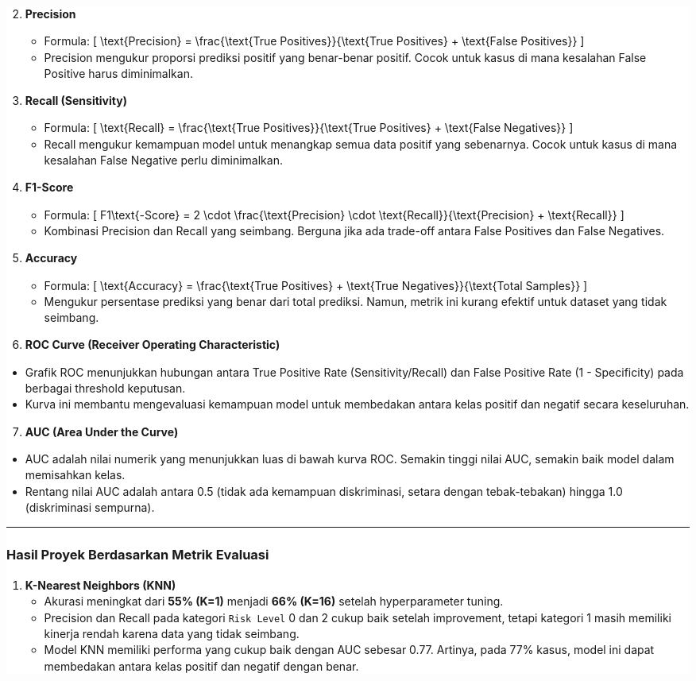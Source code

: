 2. **Precision**  
   - Formula:
     \[
     \text{Precision} = \frac{\text{True Positives}}{\text{True Positives} + \text{False Positives}}
     \]
   - Precision mengukur proporsi prediksi positif yang benar-benar positif. Cocok untuk kasus di mana kesalahan False Positive harus diminimalkan.

3. **Recall (Sensitivity)**  
   - Formula:
     \[
     \text{Recall} = \frac{\text{True Positives}}{\text{True Positives} + \text{False Negatives}}
     \]
   - Recall mengukur kemampuan model untuk menangkap semua data positif yang sebenarnya. Cocok untuk kasus di mana kesalahan False Negative perlu diminimalkan.

4. **F1-Score**  
   - Formula:
     \[
     F1\text{-Score} = 2 \cdot \frac{\text{Precision} \cdot \text{Recall}}{\text{Precision} + \text{Recall}}
     \]
   - Kombinasi Precision dan Recall yang seimbang. Berguna jika ada trade-off antara False Positives dan False Negatives.

5. **Accuracy**  
   - Formula:
     \[
     \text{Accuracy} = \frac{\text{True Positives} + \text{True Negatives}}{\text{Total Samples}}
     \]
   - Mengukur persentase prediksi yang benar dari total prediksi. Namun, metrik ini kurang efektif untuk dataset yang tidak seimbang.
  
6. **ROC Curve (Receiver Operating Characteristic)**

- Grafik ROC menunjukkan hubungan antara True Positive Rate (Sensitivity/Recall) dan False Positive Rate (1 - Specificity) pada berbagai threshold keputusan.
- Kurva ini membantu mengevaluasi kemampuan model untuk membedakan antara kelas positif dan negatif secara keseluruhan.

7. **AUC (Area Under the Curve)**
- AUC adalah nilai numerik yang menunjukkan luas di bawah kurva ROC. Semakin tinggi nilai AUC, semakin baik model dalam memisahkan kelas.
- Rentang nilai AUC adalah antara 0.5 (tidak ada kemampuan diskriminasi, setara dengan tebak-tebakan) hingga 1.0 (diskriminasi sempurna).

---

### **Hasil Proyek Berdasarkan Metrik Evaluasi**
1. **K-Nearest Neighbors (KNN)**
   - Akurasi meningkat dari **55% (K=1)** menjadi **66% (K=16)** setelah hyperparameter tuning.
   - Precision dan Recall pada kategori `Risk Level` 0 dan 2 cukup baik setelah improvement, tetapi kategori 1 masih memiliki kinerja rendah karena data yang tidak seimbang.
   - Model KNN memiliki performa yang cukup baik dengan AUC sebesar 0.77. Artinya, pada 77% kasus, model ini dapat membedakan antara kelas positif dan negatif dengan benar.
